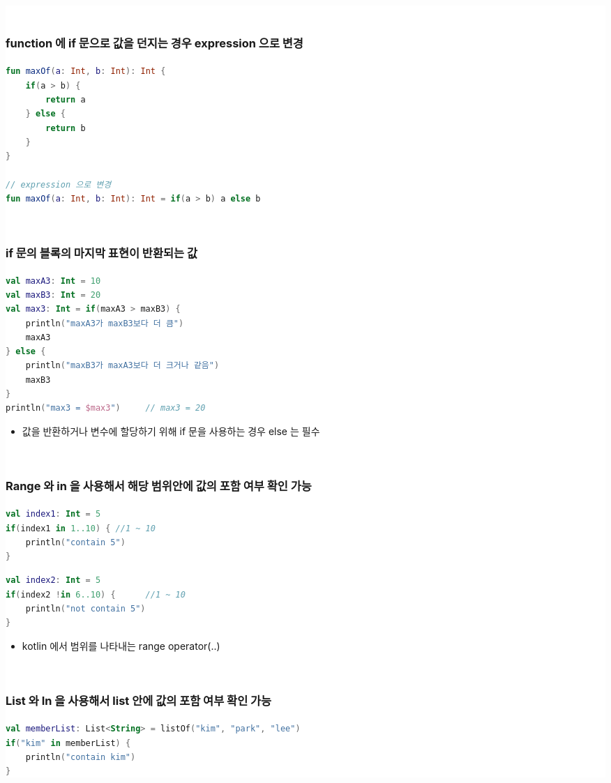 <br>

### function 에 if 문으로 값을 던지는 경우 expression 으로 변경

```kotlin
fun maxOf(a: Int, b: Int): Int {
    if(a > b) {
        return a
    } else {
        return b
    }
}

// expression 으로 변경
fun maxOf(a: Int, b: Int): Int = if(a > b) a else b
```
<br>

### if 문의 블록의 마지막 표현이 반환되는 값

```kotlin
val maxA3: Int = 10
val maxB3: Int = 20
val max3: Int = if(maxA3 > maxB3) {
    println("maxA3가 maxB3보다 더 큼")
    maxA3
} else {
    println("maxB3가 maxA3보다 더 크거나 같음")
    maxB3
}
println("max3 = $max3")     // max3 = 20
```
* 값을 반환하거나 변수에 할당하기 위해 if 문을 사용하는 경우 else 는 필수

<br>

### Range 와 in 을 사용해서 해당 범위안에 값의 포함 여부 확인 가능
```kotlin
val index1: Int = 5
if(index1 in 1..10) { //1 ~ 10
    println("contain 5")
}
```
```kotlin
val index2: Int = 5
if(index2 !in 6..10) {      //1 ~ 10
    println("not contain 5")
}
```
* kotlin 에서 범위를 나타내는 range operator(..)

<br>

### List 와 In 을 사용해서 list 안에 값의 포함 여부 확인 가능
```kotlin
val memberList: List<String> = listOf("kim", "park", "lee")
if("kim" in memberList) {
    println("contain kim")
}
```
